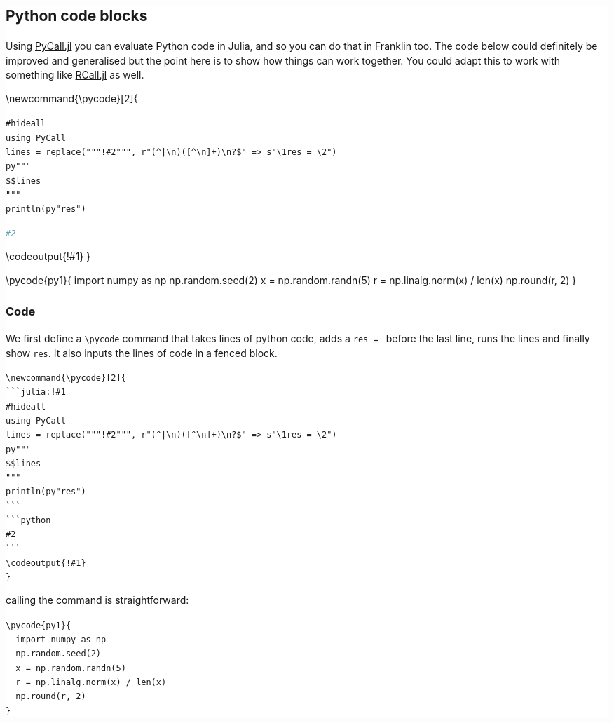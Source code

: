 ## Python code blocks

Using [PyCall.jl](https://github.com/JuliaPy/PyCall.jl) you can evaluate Python code in Julia, and so you can do that in Franklin too.
The code below could definitely be improved and generalised but the point here is to show how things can work together.
You could adapt this to work with something like [RCall.jl](https://github.com/JuliaInterop/RCall.jl) as well.

\newcommand{\pycode}[2]{
```julia:!#1
#hideall
using PyCall
lines = replace("""!#2""", r"(^|\n)([^\n]+)\n?$" => s"\1res = \2")
py"""
$$lines
"""
println(py"res")
```
```python
#2
```
\codeoutput{!#1}
}

\pycode{py1}{
import numpy as np
np.random.seed(2)
x = np.random.randn(5)
r = np.linalg.norm(x) / len(x)
np.round(r, 2)
}

### Code

We first define a `\pycode` command that takes lines of python code, adds a `res = ` before the last line, runs the lines and finally show `res`.
It also inputs the lines of code in a fenced block.

`````plaintext
\newcommand{\pycode}[2]{
```julia:!#1
#hideall
using PyCall
lines = replace("""!#2""", r"(^|\n)([^\n]+)\n?$" => s"\1res = \2")
py"""
$$lines
"""
println(py"res")
```
```python
#2
```
\codeoutput{!#1}
}
`````

calling the command is straightforward:

`````
\pycode{py1}{
  import numpy as np
  np.random.seed(2)
  x = np.random.randn(5)
  r = np.linalg.norm(x) / len(x)
  np.round(r, 2)
}
`````

